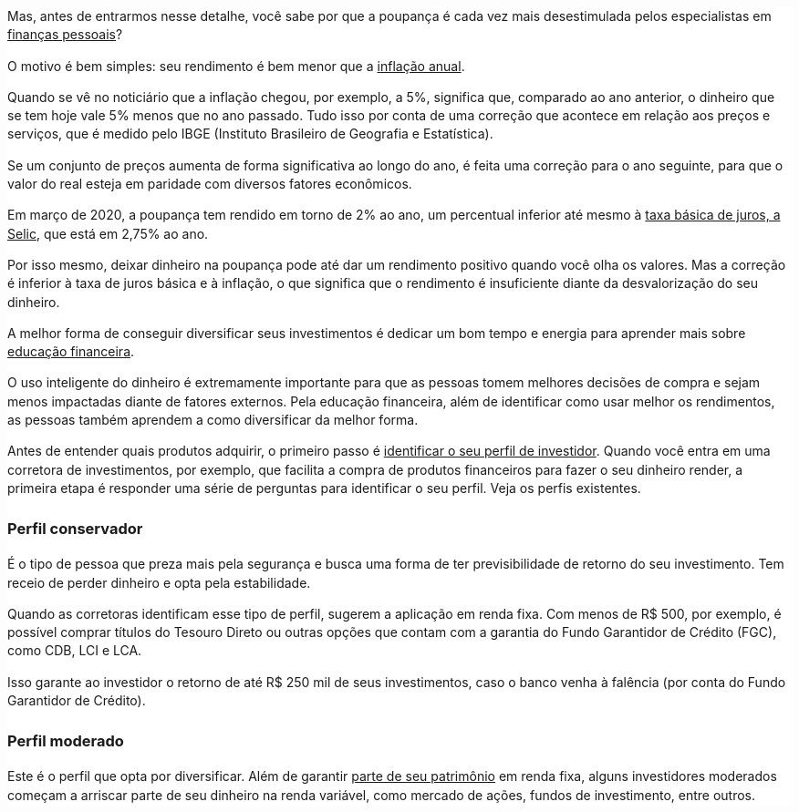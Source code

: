 Mas, antes de entrarmos nesse detalhe, você sabe por que a poupança é cada vez mais desestimulada pelos especialistas em [finanças pessoais](https://www.embracon.com.br/category/financas-pessoais)?

O motivo é bem simples: seu rendimento é bem menor que a [inflação anual](https://www.embracon.com.br/blog/entenda-a-importancia-da-taxa-selic-e-da-inflacao).

Quando se vê no noticiário que a inflação chegou, por exemplo, a 5%, significa que, comparado ao ano anterior, o dinheiro que se tem hoje vale 5% menos que no ano passado. Tudo isso por conta de uma correção que acontece em relação aos preços e serviços, que é medido pelo IBGE (Instituto Brasileiro de Geografia e Estatística).

Se um conjunto de preços aumenta de forma significativa ao longo do ano, é feita uma correção para o ano seguinte, para que o valor do real esteja em paridade com diversos fatores econômicos.

Em março de 2020, a poupança tem rendido em torno de 2% ao ano, um percentual inferior até mesmo à [taxa básica de juros, a Selic](https://www.embracon.com.br/blog/como-os-juros-afetam-a-sua-vida), que está em 2,75% ao ano.

Por isso mesmo, deixar dinheiro na poupança pode até dar um rendimento positivo quando você olha os valores. Mas a correção é inferior à taxa de juros básica e à inflação, o que significa que o rendimento é insuficiente diante da desvalorização do seu dinheiro.

A melhor forma de conseguir diversificar seus investimentos é dedicar um bom tempo e energia para aprender mais sobre [educação financeira](https://www.embracon.com.br/blog/como-ensinar-educacao-financeira-aos-filhos).

O uso inteligente do dinheiro é extremamente importante para que as pessoas tomem melhores decisões de compra e sejam menos impactadas diante de fatores externos. Pela educação financeira, além de identificar como usar melhor os rendimentos, as pessoas também aprendem a como diversificar da melhor forma.

Antes de entender quais produtos adquirir, o primeiro passo é [identificar o seu perfil de investidor](https://www.embracon.com.br/blog/perfil-de-investidor-conheca-os-tipos-e-saiba-qual-e-o-seu). Quando você entra em uma corretora de investimentos, por exemplo, que facilita a compra de produtos financeiros para fazer o seu dinheiro render, a primeira etapa é responder uma série de perguntas para identificar o seu perfil. Veja os perfis existentes.

### Perfil conservador

É o tipo de pessoa que preza mais pela segurança e busca uma forma de ter previsibilidade de retorno do seu investimento. Tem receio de perder dinheiro e opta pela estabilidade.

Quando as corretoras identificam esse tipo de perfil, sugerem a aplicação em renda fixa. Com menos de R$ 500, por exemplo, é possível comprar títulos do Tesouro Direto ou outras opções que contam com a garantia do Fundo Garantidor de Crédito (FGC), como CDB, LCI e LCA.

Isso garante ao investidor o retorno de até R$ 250 mil de seus investimentos, caso o banco venha à falência (por conta do Fundo Garantidor de Crédito).

### Perfil moderado

Este é o perfil que opta por diversificar. Além de garantir [parte de seu patrimônio](https://www.embracon.com.br/blog/e-possivel-aumentar-o-patrimonio-saiba-aqui) em renda fixa, alguns investidores moderados começam a arriscar parte de seu dinheiro na renda variável, como mercado de ações, fundos de investimento, entre outros.
